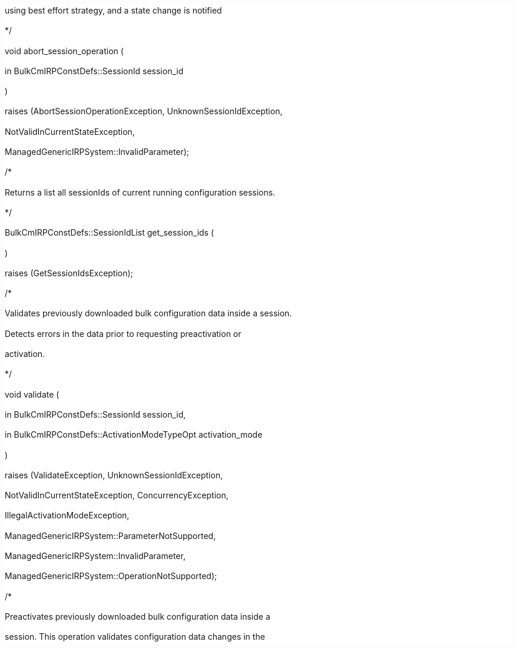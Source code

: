 using best effort strategy, and a state change is notified

\*/

void abort\_session\_operation (

in BulkCmIRPConstDefs::SessionId session\_id

)

raises (AbortSessionOperationException, UnknownSessionIdException,

NotValidInCurrentStateException,

ManagedGenericIRPSystem::InvalidParameter);

/\*

Returns a list all sessionIds of current running configuration sessions.

\*/

BulkCmIRPConstDefs::SessionIdList get\_session\_ids (

)

raises (GetSessionIdsException);

/\*

Validates previously downloaded bulk configuration data inside a
session.

Detects errors in the data prior to requesting preactivation or

activation.

\*/

void validate (

in BulkCmIRPConstDefs::SessionId session\_id,

in BulkCmIRPConstDefs::ActivationModeTypeOpt activation\_mode

)

raises (ValidateException, UnknownSessionIdException,

NotValidInCurrentStateException, ConcurrencyException,

IllegalActivationModeException,

ManagedGenericIRPSystem::ParameterNotSupported,

ManagedGenericIRPSystem::InvalidParameter,

ManagedGenericIRPSystem::OperationNotSupported);

/\*

Preactivates previously downloaded bulk configuration data inside a

session. This operation validates configuration data changes in the
